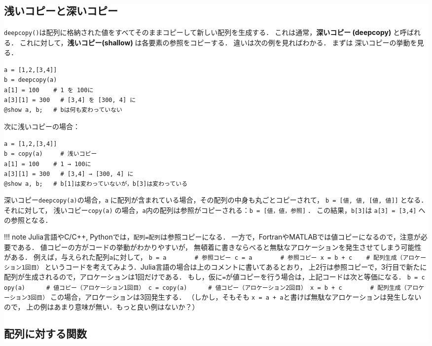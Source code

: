 ## 浅いコピーと深いコピー
`deepcopy()`は配列に格納された値をすべてそのままコピーして新しい配列を生成する．
これは通常，**深いコピー (deepcopy)** と呼ばれる．
これに対して，**浅いコピー(shallow)** は各要素の参照をコピーする．
違いは次の例を見ればわかる．
まずは 深いコピーの挙動を見る．
```@repl
a = [1,2,[3,4]]
b = deepcopy(a)
a[1] = 100    # 1 を 100に
a[3][1] = 300   # [3,4] を [300, 4] に
@show a, b;   # bは何も変わっていない
```
次に浅いコピーの場合：
```@repl
a = [1,2,[3,4]]
b = copy(a)     # 浅いコピー
a[1] = 100    # 1 → 100に
a[3][1] = 300   # [3,4] → [300, 4] に
@show a, b;   # b[1]は変わっていないが，b[3]は変わっている
```
深いコピー`deepcopy(a)`の場合，`a` に配列が含まれている場合，その配列の中身も丸ごとコピーされて，
`b = [値, 値, [値, 値]]` となる．それに対して，
浅いコピー`copy(a)` の場合，`a`内の配列は参照がコピーされる：`b = [値，値，参照]` ．
この結果，`b[3]`は `a[3] = [3,4]` への参照となる．


!!! note
    Julia言語やC/C++, Pythonでは，`配列=配列`は参照コピーになる．
    一方で，FortranやMATLABでは値コピーになるので，注意が必要である．
    値コピーの方がコードの挙動がわかりやすいが，
    無頓着に書きならべると無駄なアロケーションを発生させてしまう可能性がある．
    例えば，与えられた配列`a`に対して，
    ```
        b = a        # 参照コピー
        c = a        # 参照コピー
        x = b + c    # 配列生成（アロケーション1回目）
    ```
    というコードを考えてみよう．Julia言語の場合は上のコメントに書いてあるとおり，
    上2行は参照コピーで，3行目で新たに配列が生成されるので，アロケーションは1回だけである．
    もし，仮に`=`が値コピーを行う場合は，上記コードは次と等価になる．
    ```
        b = copy(a)      # 値コピー（アロケーション1回目）
        c = copy(a)      # 値コピー（アロケーション2回目）
        x = b + c        # 配列生成（アロケーション3回目）
    ```
    この場合，アロケーションは3回発生する．
    （しかし，そもそも `x = a + a`と書けば無駄なアロケーションは発生しないので，
    上の例はあまり意味が無い．もっと良い例はないか？）

## 配列に対する関数
